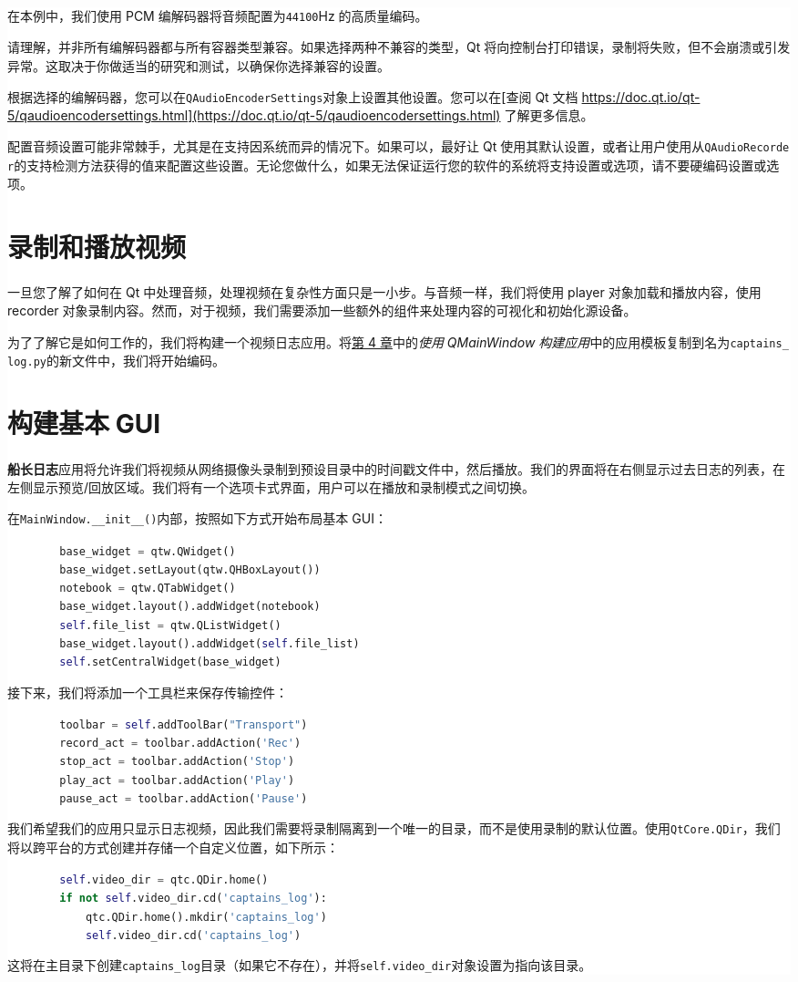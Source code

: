 在本例中，我们使用 PCM 编解码器将音频配置为`44100`Hz 的高质量编码。

请理解，并非所有编解码器都与所有容器类型兼容。如果选择两种不兼容的类型，Qt 将向控制台打印错误，录制将失败，但不会崩溃或引发异常。这取决于你做适当的研究和测试，以确保你选择兼容的设置。

根据选择的编解码器，您可以在`QAudioEncoderSettings`对象上设置其他设置。您可以在[查阅 Qt 文档 https://doc.qt.io/qt-5/qaudioencodersettings.html](https://doc.qt.io/qt-5/qaudioencodersettings.html) 了解更多信息。

配置音频设置可能非常棘手，尤其是在支持因系统而异的情况下。如果可以，最好让 Qt 使用其默认设置，或者让用户使用从`QAudioRecorder`的支持检测方法获得的值来配置这些设置。无论您做什么，如果无法保证运行您的软件的系统将支持设置或选项，请不要硬编码设置或选项。

# 录制和播放视频

一旦您了解了如何在 Qt 中处理音频，处理视频在复杂性方面只是一小步。与音频一样，我们将使用 player 对象加载和播放内容，使用 recorder 对象录制内容。然而，对于视频，我们需要添加一些额外的组件来处理内容的可视化和初始化源设备。

为了了解它是如何工作的，我们将构建一个视频日志应用。将[第 4 章](04.html)中的*使用 QMainWindow 构建应用*中的应用模板复制到名为`captains_log.py`的新文件中，我们将开始编码。

# 构建基本 GUI

**船长日志**应用将允许我们将视频从网络摄像头录制到预设目录中的时间戳文件中，然后播放。我们的界面将在右侧显示过去日志的列表，在左侧显示预览/回放区域。我们将有一个选项卡式界面，用户可以在播放和录制模式之间切换。

在`MainWindow.__init__()`内部，按照如下方式开始布局基本 GUI：

```py
        base_widget = qtw.QWidget()
        base_widget.setLayout(qtw.QHBoxLayout())
        notebook = qtw.QTabWidget()
        base_widget.layout().addWidget(notebook)
        self.file_list = qtw.QListWidget()
        base_widget.layout().addWidget(self.file_list)
        self.setCentralWidget(base_widget)
```

接下来，我们将添加一个工具栏来保存传输控件：

```py
        toolbar = self.addToolBar("Transport")
        record_act = toolbar.addAction('Rec')
        stop_act = toolbar.addAction('Stop')
        play_act = toolbar.addAction('Play')
        pause_act = toolbar.addAction('Pause')
```

我们希望我们的应用只显示日志视频，因此我们需要将录制隔离到一个唯一的目录，而不是使用录制的默认位置。使用`QtCore.QDir`，我们将以跨平台的方式创建并存储一个自定义位置，如下所示：

```py
        self.video_dir = qtc.QDir.home()
        if not self.video_dir.cd('captains_log'):
            qtc.QDir.home().mkdir('captains_log')
            self.video_dir.cd('captains_log')
```

这将在主目录下创建`captains_log`目录（如果它不存在），并将`self.video_dir`对象设置为指向该目录。
